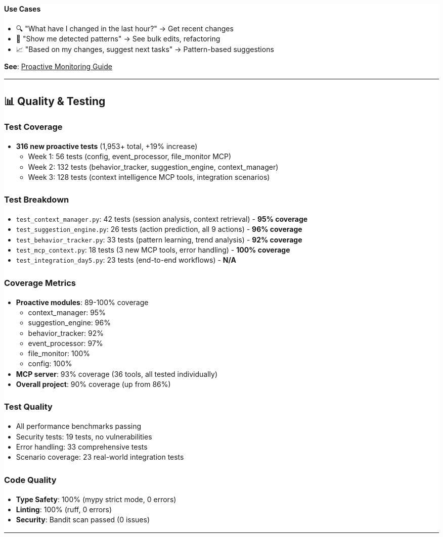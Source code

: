 #### Use Cases

- 🔍 "What have I changed in the last hour?" → Get recent changes
- 🎯 "Show me detected patterns" → See bulk edits, refactoring
- 📈 "Based on my changes, suggest next tasks" → Pattern-based suggestions

**See**: [Proactive Monitoring Guide](PROACTIVE_MONITORING_GUIDE.md)

---

## 📊 Quality & Testing

### Test Coverage

- **316 new proactive tests** (1,953+ total, +19% increase)
  - Week 1: 56 tests (config, event_processor, file_monitor MCP)
  - Week 2: 132 tests (behavior_tracker, suggestion_engine, context_manager)
  - Week 3: 128 tests (context intelligence MCP tools, integration scenarios)

### Test Breakdown

- `test_context_manager.py`: 42 tests (session analysis, context retrieval) - **95% coverage**
- `test_suggestion_engine.py`: 26 tests (action prediction, all 9 actions) - **96% coverage**
- `test_behavior_tracker.py`: 33 tests (pattern learning, trend analysis) - **92% coverage**
- `test_mcp_context.py`: 18 tests (3 new MCP tools, error handling) - **100% coverage**
- `test_integration_day5.py`: 23 tests (end-to-end workflows) - **N/A**

### Coverage Metrics

- **Proactive modules**: 89-100% coverage
  - context_manager: 95%
  - suggestion_engine: 96%
  - behavior_tracker: 92%
  - event_processor: 97%
  - file_monitor: 100%
  - config: 100%
- **MCP server**: 93% coverage (36 tools, all tested individually)
- **Overall project**: 90% coverage (up from 86%)

### Test Quality

- All performance benchmarks passing
- Security tests: 19 tests, no vulnerabilities
- Error handling: 33 comprehensive tests
- Scenario coverage: 23 real-world integration tests

### Code Quality

- **Type Safety**: 100% (mypy strict mode, 0 errors)
- **Linting**: 100% (ruff, 0 errors)
- **Security**: Bandit scan passed (0 issues)

---
